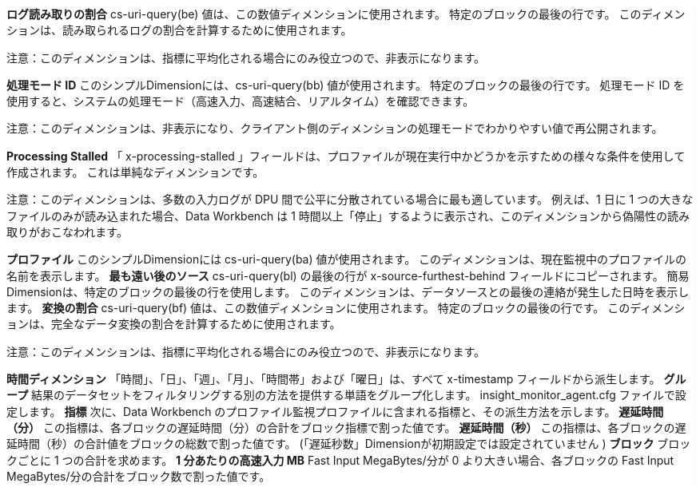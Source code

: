   <tr> 
   <td colname="col1"> <b>ログ読み取りの割合</b> </td> 
   <td colname="col2">cs-uri-query(be) 値は、この数値ディメンションに使用されます。 特定のブロックの最後の行です。 このディメンションは、読み取られるログの割合を計算するために使用されます。 <p>注意：このディメンションは、指標に平均化される場合にのみ役立つので、非表示になります。 </p></td> 
  </tr> 
  <tr> 
   <td colname="col1"> <b>処理モード ID</b> </td> 
   <td colname="col2"> このシンプルDimensionには、cs-uri-query(bb) 値が使用されます。 特定のブロックの最後の行です。 処理モード ID を使用すると、システムの処理モード（高速入力、高速結合、リアルタイム）を確認できます。 <p>注意：このディメンションは、非表示になり、クライアント側のディメンションの処理モードでわかりやすい値で再公開されます。 </p></td> 
  </tr> 
  <tr> 
   <td colname="col1"> <b>Processing Stalled</b> </td> 
   <td colname="col2"> 「 x-processing-stalled 」フィールドは、プロファイルが現在実行中かどうかを示すための様々な条件を使用して作成されます。 これは単純なディメンションです。 <p>注意：このディメンションは、多数の入力ログが DPU 間で公平に分散されている場合に最も適しています。 例えば、1 日に 1 つの大きなファイルのみが読み込まれた場合、Data Workbench は 1 時間以上「停止」するように表示され、このディメンションから偽陽性の読み取りがおこなわれます。 </p></td> 
  </tr> 
  <tr> 
   <td colname="col1"> <b>プロファイル</b> </td> 
   <td colname="col2"> このシンプルDimensionには cs-uri-query(ba) 値が使用されます。 このディメンションは、現在監視中のプロファイルの名前を表示します。 </td> 
  </tr> 
  <tr> 
   <td colname="col1"> <b>最も遠い後のソース</b> </td> 
   <td colname="col2"> cs-uri-query(bl) の最後の行が x-source-furthest-behind フィールドにコピーされます。 簡易Dimensionは、特定のブロックの最後の行を使用します。 このディメンションは、データソースとの最後の連絡が発生した日時を表示します。 </td> 
  </tr> 
  <tr> 
   <td colname="col1"> <b>変換の割合</b> </td> 
   <td colname="col2"> cs-uri-query(bf) 値は、この数値ディメンションに使用されます。 特定のブロックの最後の行です。 このディメンションは、完全なデータ変換の割合を計算するために使用されます。 <p>注意：このディメンションは、指標に平均化される場合にのみ役立つので、非表示になります。 </p></td> 
  </tr> 
  <tr> 
   <td colname="col1"> <b>時間ディメンション</b> </td> 
   <td colname="col2"> 「時間」、「日」、「週」、「月」、「時間帯」および「曜日」は、すべて x-timestamp フィールドから派生します。 </td> 
  </tr> 
  <tr> 
   <td colname="col1"> <b>グループ</b> </td> 
   <td colname="col2"> 結果のデータセットをフィルタリングする別の方法を提供する単語をグループ化します。 insight_monitor_agent.cfg ファイルで設定します。 </td> 
  </tr> 
  <tr> 
   <td colname="col1"> <b>指標</b> </td> 
   <td colname="col2"> 次に、Data Workbench のプロファイル監視プロファイルに含まれる指標と、その派生方法を示します。 </td> 
  </tr> 
  <tr> 
   <td colname="col1"> <b>遅延時間（分）</b> </td> 
   <td colname="col2"> この指標は、各ブロックの遅延時間（分）の合計をブロック指標で割った値です。 </td> 
  </tr> 
  <tr> 
   <td colname="col1"> <b>遅延時間（秒）</b> </td> 
   <td colname="col2"> この指標は、各ブロックの遅延時間（秒）の合計値をブロックの総数で割った値です。 (「遅延秒数」Dimensionが初期設定では設定されていません ) </td> 
  </tr> 
  <tr> 
   <td colname="col1"> <b>ブロック</b> </td> 
   <td colname="col2"> ブロックごとに 1 つの合計を求めます。 </td> 
  </tr> 
  <tr> 
   <td colname="col1"> <b>1 分あたりの高速入力 MB</b> </td> 
   <td colname="col2"> Fast Input MegaBytes/分が 0 より大きい場合、各ブロックの Fast Input MegaBytes/分の合計をブロック数で割った値です。 </td> 
  </tr> 
  <tr> 